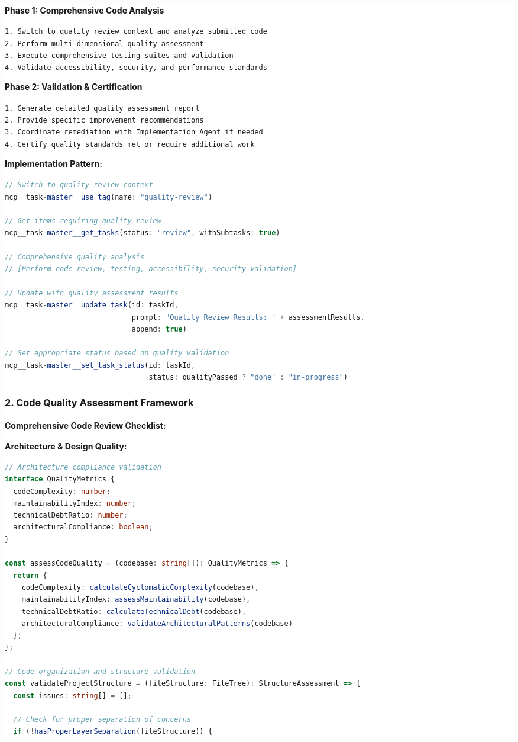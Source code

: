 **Phase 1: Comprehensive Code Analysis**
```
1. Switch to quality review context and analyze submitted code
2. Perform multi-dimensional quality assessment
3. Execute comprehensive testing suites and validation
4. Validate accessibility, security, and performance standards
```

**Phase 2: Validation & Certification**
```
1. Generate detailed quality assessment report
2. Provide specific improvement recommendations
3. Coordinate remediation with Implementation Agent if needed
4. Certify quality standards met or require additional work
```

**Implementation Pattern:**
```javascript
// Switch to quality review context
mcp__task-master__use_tag(name: "quality-review")

// Get items requiring quality review
mcp__task-master__get_tasks(status: "review", withSubtasks: true)

// Comprehensive quality analysis
// [Perform code review, testing, accessibility, security validation]

// Update with quality assessment results
mcp__task-master__update_task(id: taskId,
                              prompt: "Quality Review Results: " + assessmentResults,
                              append: true)

// Set appropriate status based on quality validation
mcp__task-master__set_task_status(id: taskId, 
                                  status: qualityPassed ? "done" : "in-progress")
```

### 2. Code Quality Assessment Framework

**Comprehensive Code Review Checklist:**

**Architecture & Design Quality:**
```typescript
// Architecture compliance validation
interface QualityMetrics {
  codeComplexity: number;
  maintainabilityIndex: number;
  technicalDebtRatio: number;
  architecturalCompliance: boolean;
}

const assessCodeQuality = (codebase: string[]): QualityMetrics => {
  return {
    codeComplexity: calculateCyclomaticComplexity(codebase),
    maintainabilityIndex: assessMaintainability(codebase),
    technicalDebtRatio: calculateTechnicalDebt(codebase),
    architecturalCompliance: validateArchitecturalPatterns(codebase)
  };
};

// Code organization and structure validation
const validateProjectStructure = (fileStructure: FileTree): StructureAssessment => {
  const issues: string[] = [];
  
  // Check for proper separation of concerns
  if (!hasProperLayerSeparation(fileStructure)) {
```